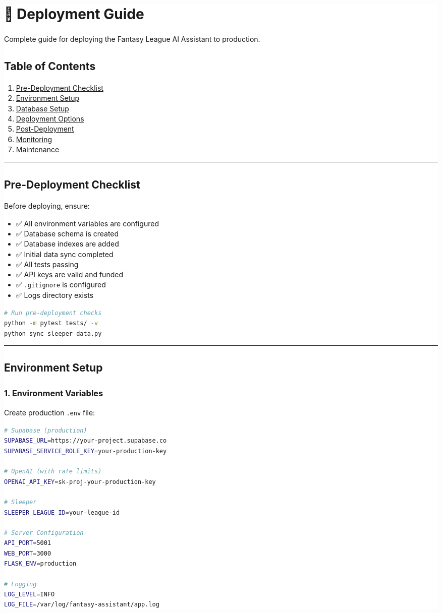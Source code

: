 # 🚀 Deployment Guide

Complete guide for deploying the Fantasy League AI Assistant to production.

## Table of Contents
1. [Pre-Deployment Checklist](#pre-deployment-checklist)
2. [Environment Setup](#environment-setup)
3. [Database Setup](#database-setup)
4. [Deployment Options](#deployment-options)
5. [Post-Deployment](#post-deployment)
6. [Monitoring](#monitoring)
7. [Maintenance](#maintenance)

---

## Pre-Deployment Checklist

Before deploying, ensure:

- ✅ All environment variables are configured
- ✅ Database schema is created
- ✅ Database indexes are added
- ✅ Initial data sync completed
- ✅ All tests passing
- ✅ API keys are valid and funded
- ✅ `.gitignore` is configured
- ✅ Logs directory exists

```bash
# Run pre-deployment checks
python -m pytest tests/ -v
python sync_sleeper_data.py
```

---

## Environment Setup

### 1. Environment Variables

Create production `.env` file:

```bash
# Supabase (production)
SUPABASE_URL=https://your-project.supabase.co
SUPABASE_SERVICE_ROLE_KEY=your-production-key

# OpenAI (with rate limits)
OPENAI_API_KEY=sk-proj-your-production-key

# Sleeper
SLEEPER_LEAGUE_ID=your-league-id

# Server Configuration
API_PORT=5001
WEB_PORT=3000
FLASK_ENV=production

# Logging
LOG_LEVEL=INFO
LOG_FILE=/var/log/fantasy-assistant/app.log
```
